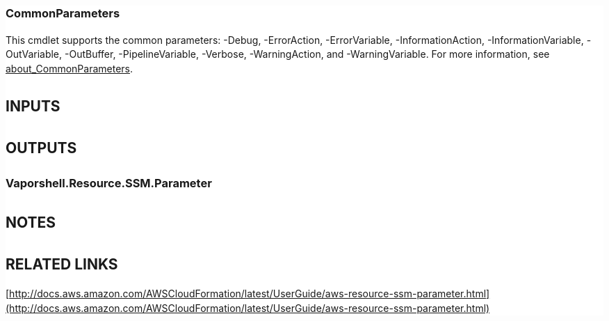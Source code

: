 ### CommonParameters
This cmdlet supports the common parameters: -Debug, -ErrorAction, -ErrorVariable, -InformationAction, -InformationVariable, -OutVariable, -OutBuffer, -PipelineVariable, -Verbose, -WarningAction, and -WarningVariable. For more information, see [about_CommonParameters](http://go.microsoft.com/fwlink/?LinkID=113216).

## INPUTS

## OUTPUTS

### Vaporshell.Resource.SSM.Parameter
## NOTES

## RELATED LINKS

[http://docs.aws.amazon.com/AWSCloudFormation/latest/UserGuide/aws-resource-ssm-parameter.html](http://docs.aws.amazon.com/AWSCloudFormation/latest/UserGuide/aws-resource-ssm-parameter.html)

